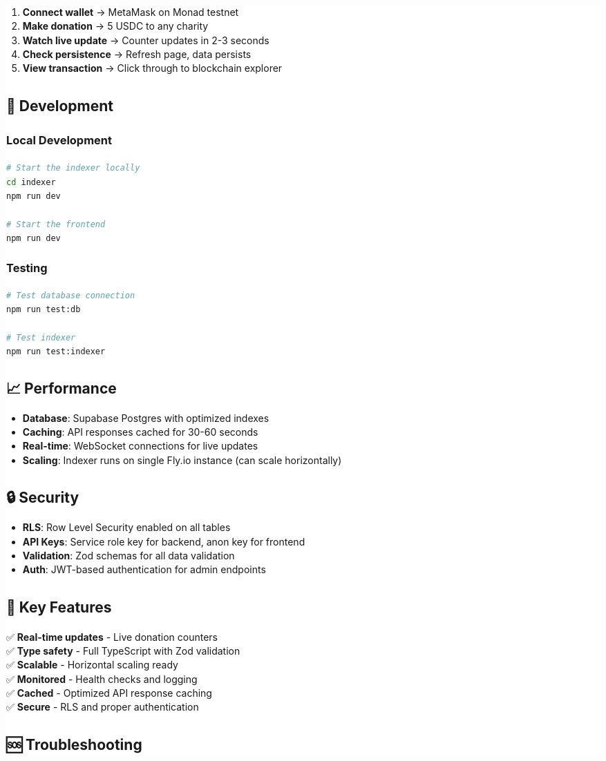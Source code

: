 1. **Connect wallet** → MetaMask on Monad testnet
2. **Make donation** → 5 USDC to any charity
3. **Watch live update** → Counter updates in 2-3 seconds
4. **Check persistence** → Refresh page, data persists
5. **View transaction** → Click through to blockchain explorer

## 🔧 Development

### Local Development
```bash
# Start the indexer locally
cd indexer
npm run dev

# Start the frontend
npm run dev
```

### Testing
```bash
# Test database connection
npm run test:db

# Test indexer
npm run test:indexer
```

## 📈 Performance

- **Database**: Supabase Postgres with optimized indexes
- **Caching**: API responses cached for 30-60 seconds
- **Real-time**: WebSocket connections for live updates
- **Scaling**: Indexer runs on single Fly.io instance (can scale horizontally)

## 🔒 Security

- **RLS**: Row Level Security enabled on all tables
- **API Keys**: Service role key for backend, anon key for frontend
- **Validation**: Zod schemas for all data validation
- **Auth**: JWT-based authentication for admin endpoints

## 🎯 Key Features

✅ **Real-time updates** - Live donation counters  
✅ **Type safety** - Full TypeScript with Zod validation  
✅ **Scalable** - Horizontal scaling ready  
✅ **Monitored** - Health checks and logging  
✅ **Cached** - Optimized API response caching  
✅ **Secure** - RLS and proper authentication  

## 🆘 Troubleshooting
